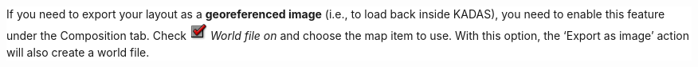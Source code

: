 If you need to export your layout as a **georeferenced image** (i.e., to load back inside KADAS), you need to enable this feature under the Composition tab. Check <img src="/images/checkbox.png" /> *World file on* and choose the map item to use. With this option, the ‘Export as image’ action will also create a world file.



